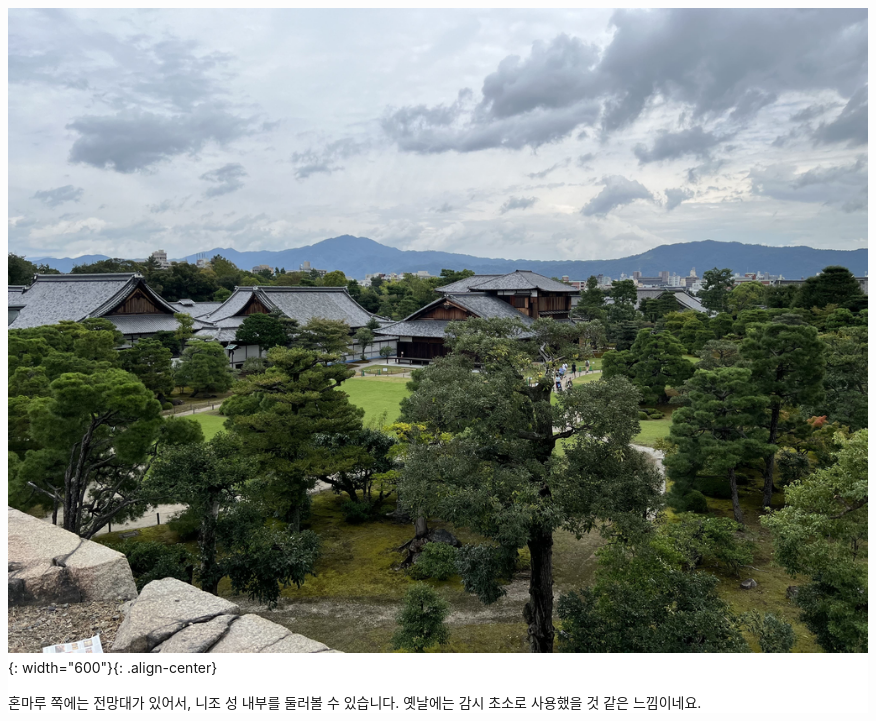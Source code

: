 ![](/assets/images/Travel/020/37.jpg){: width="600"}{: .align-center}

혼마루 쪽에는 전망대가 있어서, 니조 성 내부를 둘러볼 수 있습니다. 옛날에는 감시 초소로 사용했을 것 같은 느낌이네요.
